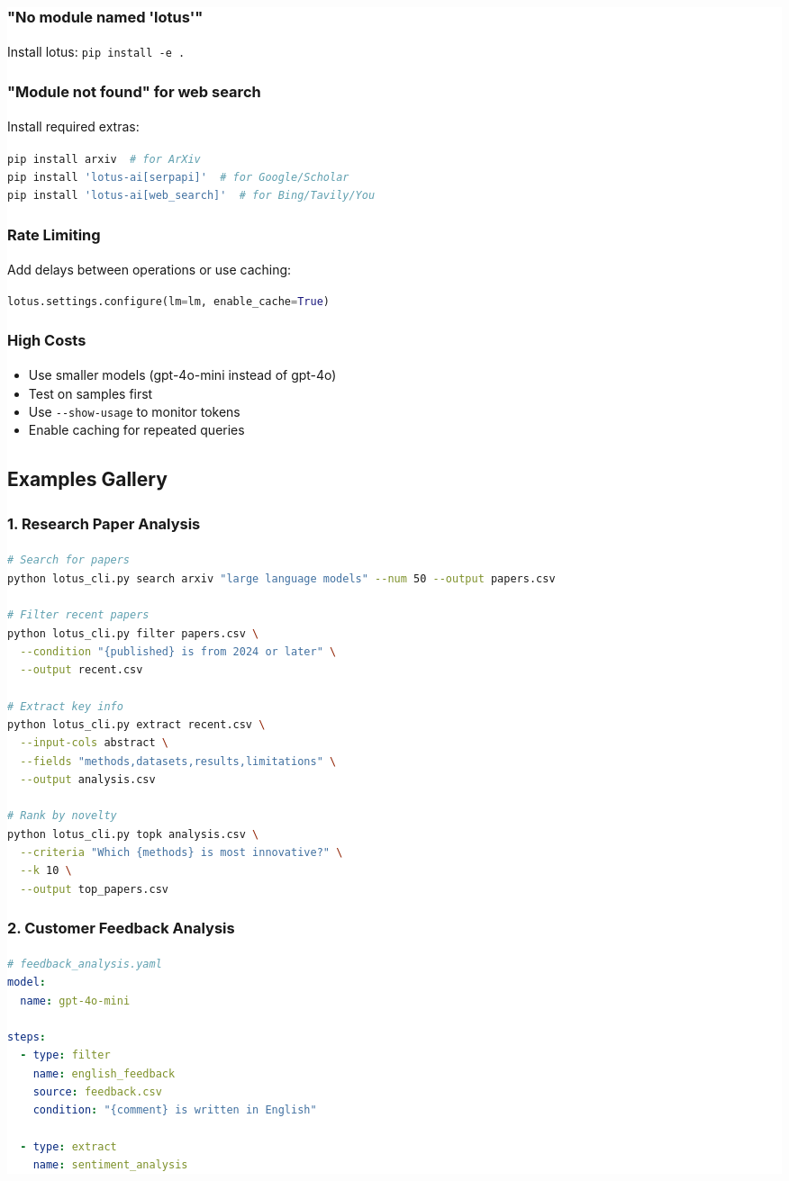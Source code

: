 ### "No module named 'lotus'"
Install lotus: `pip install -e .`

### "Module not found" for web search
Install required extras:
```bash
pip install arxiv  # for ArXiv
pip install 'lotus-ai[serpapi]'  # for Google/Scholar
pip install 'lotus-ai[web_search]'  # for Bing/Tavily/You
```

### Rate Limiting
Add delays between operations or use caching:
```python
lotus.settings.configure(lm=lm, enable_cache=True)
```

### High Costs
- Use smaller models (gpt-4o-mini instead of gpt-4o)
- Test on samples first
- Use `--show-usage` to monitor tokens
- Enable caching for repeated queries

## Examples Gallery

### 1. Research Paper Analysis
```bash
# Search for papers
python lotus_cli.py search arxiv "large language models" --num 50 --output papers.csv

# Filter recent papers
python lotus_cli.py filter papers.csv \
  --condition "{published} is from 2024 or later" \
  --output recent.csv

# Extract key info
python lotus_cli.py extract recent.csv \
  --input-cols abstract \
  --fields "methods,datasets,results,limitations" \
  --output analysis.csv

# Rank by novelty
python lotus_cli.py topk analysis.csv \
  --criteria "Which {methods} is most innovative?" \
  --k 10 \
  --output top_papers.csv
```

### 2. Customer Feedback Analysis
```yaml
# feedback_analysis.yaml
model:
  name: gpt-4o-mini

steps:
  - type: filter
    name: english_feedback
    source: feedback.csv
    condition: "{comment} is written in English"

  - type: extract
    name: sentiment_analysis
```